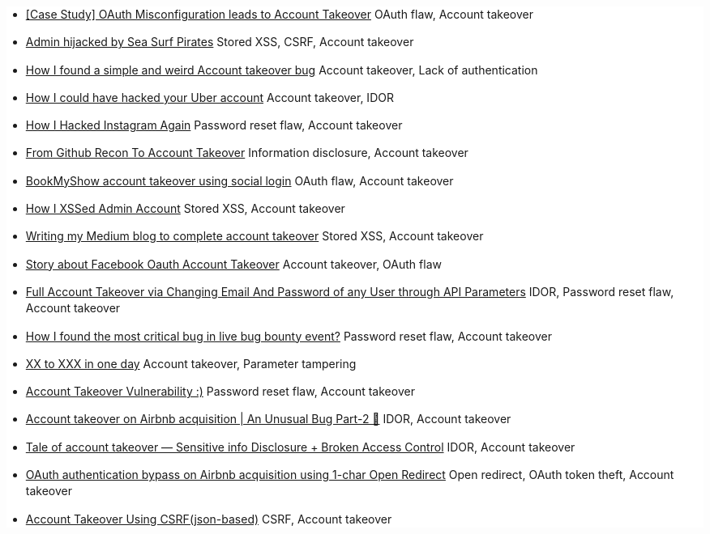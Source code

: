 - [[Case Study] OAuth Misconfiguration leads to Account Takeover](https://medium.com/@0xgaurang/case-study-oauth-misconfiguration-leads-to-account-takeover-d3621fe8308b)	OAuth flaw, Account takeover

- [Admin hijacked by Sea Surf Pirates](https://gauravnarwani.com/admin-hijacked-by-sea-surf-pirates/)	Stored XSS, CSRF, Account takeover

- [How I found a simple and weird Account takeover bug](https://pwnsec.ninja/2019/09/14/how-i-found-a-simple-and-weird-account-takeover-bug/)	Account takeover, Lack of authentication

- [How I could have hacked your Uber account](https://appsecure.security/blog/how-i-could-have-hacked-your-uber-account)	Account takeover, IDOR

- [How I Hacked Instagram Again](https://thezerohack.com/hack-instagram-again)	Password reset flaw, Account takeover

- [From Github Recon To Account Takeover](https://addictivehackers.blogspot.com/2019/08/from-github-recon-to-account-takeover.html)	Information disclosure, Account takeover

- [BookMyShow account takeover using social login](https://medium.com/@madguyyy/bookmyshow-account-takeover-using-social-login-84178f116e42)	OAuth flaw, Account takeover

- [How I XSSed Admin Account](https://gauravnarwani.com/how-i-xssed-admin-account/)	Stored XSS, Account takeover

- [Writing my Medium blog to complete account takeover](https://medium.com/@reiss.r/writing-my-medium-blog-to-complete-account-takeover-e65d455c16b)	Stored XSS, Account takeover

- [Story about Facebook Oauth Account Takeover](https://medium.com/@androgaming1912/story-about-facebook-oauth-account-takeover-6537ff32281b)	Account takeover, OAuth flaw

- [Full Account Takeover via Changing Email And Password of any User through API Parameters](https://medium.com/@adeshkolte/full-account-takeover-changing-email-and-password-of-any-user-through-api-parameters-3d527ab27240)	IDOR, Password reset flaw, Account takeover

- [How I found the most critical bug in live bug bounty event?](https://medium.com/@innocenthacker/how-i-found-the-most-critical-bug-in-live-bug-bounty-event-7a88b3aa97b3)	Password reset flaw, Account takeover

- [XX to XXX in one day](https://medium.com/@baibhavanandjha/xx-to-xxx-in-one-day-9578858b6286)	Account takeover, Parameter tampering

- [Account Takeover Vulnerability :)](https://medium.com/@sumitcfe/account-takeover-vulnerability-7e6e039a4dd3)	Password reset flaw, Account takeover

- [Account takeover on Airbnb acquisition | An Unusual Bug Part-2 🐛](https://medium.com/@princechaddha/account-takeover-on-airbnb-acquisition-an-unusual-bug-part-2-45fab11dc407)	IDOR, Account takeover

- [Tale of account takeover — Sensitive info Disclosure + Broken Access Control](https://medium.com/@sakyb7/tale-of-account-takeover-sensitive-info-disclosure-broken-access-control-cea0a5e3a1fd)	IDOR, Account takeover

- [OAuth authentication bypass on Airbnb acquisition using 1-char Open Redirect](https://xpoc.pro/oauth-authentication-bypass-on-airbnb-acquisition-using-weird-1-char-open-redirect/)	Open redirect, OAuth token theft, Account takeover

- [Account Takeover Using CSRF(json-based)](https://medium.com/@shub66452/account-takeover-using-csrf-json-based-a0e6efd1bffc)	CSRF, Account takeover
